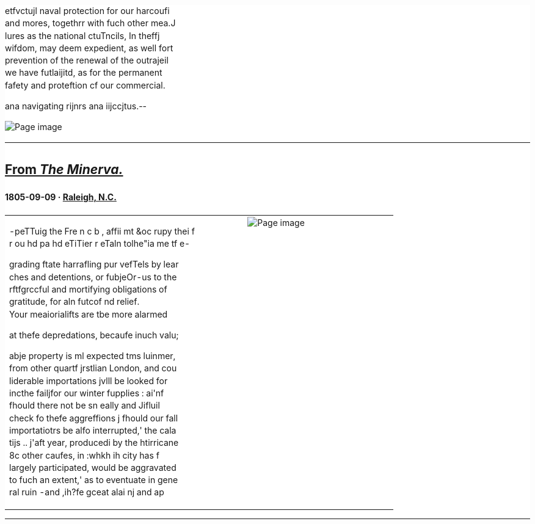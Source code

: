 etfvctujl naval protection for our harcoufi  
and mores, togethrr with fuch other mea.J  
lures as the national ctuTncils, In theffj  
wifdom, may deem expedient, as well fort  
prevention of the renewal of the outrajeil  
we have futlaijitd, as for the permanent  
fafety and proteftion cf our commercial.  
  
ana navigating rijnrs ana iijccjtus.-- 
</td><td style="width: 50%; max-height: 75%; margin: auto; display: block;">
<img alt="Page image" src="https://newspapers.digitalnc.org/images/iiif/batch_ncu_RalMin9n_ver01%2Fdata%2F1805090901%2F0242.jp2/pct:75.77948486217804,53.81903642773208,22.345232715770447,14.15328371850111/!600,600/0/default.jpg"/>
</td>
</tr></table>

---

## [From _The Minerva._](https://newspapers.digitalnc.org/lccn/sn85042100/1805-09-09/ed-1/seq-1/)

#### 1805-09-09 &middot; [Raleigh, N.C.](http://dbpedia.org/resource/Raleigh%2C_North_Carolina)

<table style="width: 100%;"><tr><td style="width: 50%">

  
-peTTuig the Fre n c b , affii mt &amp;oc rupy thei f  
r ou hd pa hd eTiTier r eTaln tolhe&quot;ia me tf e-  
  
grading ftate harrafling pur vefTels by lear­  
ches and detentions, or fubjeOr-us to the  
rftfgrccful and mortifying obligations of  
gratitude, for aln futcof nd relief.  
Your meaiorialifts are tbe more alarmed  
  
at thefe depredations, becaufe inuch valu;  
  
abje property is ml expected tms luinmer,  
from other quartf jrstlian London, and cou­  
liderable importations jvlll be looked for  
incthe failjfor our winter fupplies : ai&#x27;nf  
fhould there not be sn eally and Jifluil  
check fo thefe aggreffions j fhould our fall  
importatiotrs be alfo interrupted,&#x27; the cala­  
tijs .. j&#x27;aft year, producedi by the htirricane  
8c other caufes, in :whkh ih city has f  
largely participated, would be aggravated  
to fuch an extent,&#x27; as to eventuate in gene­  
ral ruin -and ,ih?fe gceat alai nj and ap
</td><td style="width: 50%; max-height: 75%; margin: auto; display: block;">
<img alt="Page image" src="https://newspapers.digitalnc.org/images/iiif/batch_ncu_RalMin9n_ver01%2Fdata%2F1805090901%2F0242.jp2/pct:53.25350203343877,81.31609870740306,22.141888838680526,14.910562736649693/!600,600/0/default.jpg"/>
</td>
</tr></table>

---